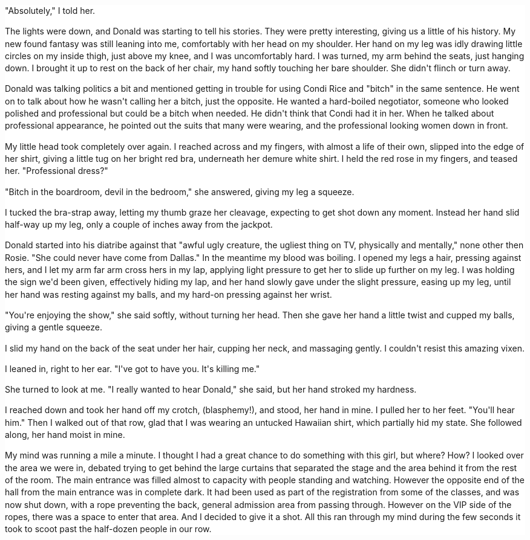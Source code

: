 "Absolutely," I told her. 

 The lights were down, and Donald was starting to tell his stories. They were pretty interesting, giving us a little of his history. My new found fantasy was still leaning into me, comfortably with her head on my shoulder. Her hand on my leg was idly drawing little circles on my inside thigh, just above my knee, and I was uncomfortably hard. I was turned, my arm behind the seats, just hanging down. I brought it up to rest on the back of her chair, my hand softly touching her bare shoulder. She didn't flinch or turn away. 

 Donald was talking politics a bit and mentioned getting in trouble for using Condi Rice and "bitch" in the same sentence. He went on to talk about how he wasn't calling her a bitch, just the opposite. He wanted a hard-boiled negotiator, someone who looked polished and professional but could be a bitch when needed. He didn't think that Condi had it in her. When he talked about professional appearance, he pointed out the suits that many were wearing, and the professional looking women down in front. 

 My little head took completely over again. I reached across and my fingers, with almost a life of their own, slipped into the edge of her shirt, giving a little tug on her bright red bra, underneath her demure white shirt. I held the red rose in my fingers, and teased her. "Professional dress?" 

 "Bitch in the boardroom, devil in the bedroom," she answered, giving my leg a squeeze. 

 I tucked the bra-strap away, letting my thumb graze her cleavage, expecting to get shot down any moment. Instead her hand slid half-way up my leg, only a couple of inches away from the jackpot. 

 Donald started into his diatribe against that "awful ugly creature, the ugliest thing on TV, physically and mentally," none other then Rosie. "She could never have come from Dallas." In the meantime my blood was boiling. I opened my legs a hair, pressing against hers, and I let my arm far arm cross hers in my lap, applying light pressure to get her to slide up further on my leg. I was holding the sign we'd been given, effectively hiding my lap, and her hand slowly gave under the slight pressure, easing up my leg, until her hand was resting against my balls, and my hard-on pressing against her wrist. 

 "You're enjoying the show," she said softly, without turning her head. Then she gave her hand a little twist and cupped my balls, giving a gentle squeeze. 

 I slid my hand on the back of the seat under her hair, cupping her neck, and massaging gently. I couldn't resist this amazing vixen. 

 I leaned in, right to her ear. "I've got to have you. It's killing me." 

 She turned to look at me. "I really wanted to hear Donald," she said, but her hand stroked my hardness. 

 I reached down and took her hand off my crotch, (blasphemy!), and stood, her hand in mine. I pulled her to her feet. "You'll hear him." Then I walked out of that row, glad that I was wearing an untucked Hawaiian shirt, which partially hid my state. She followed along, her hand moist in mine. 

 My mind was running a mile a minute. I thought I had a great chance to do something with this girl, but where? How? I looked over the area we were in, debated trying to get behind the large curtains that separated the stage and the area behind it from the rest of the room. The main entrance was filled almost to capacity with people standing and watching. However the opposite end of the hall from the main entrance was in complete dark. It had been used as part of the registration from some of the classes, and was now shut down, with a rope preventing the back, general admission area from passing through. However on the VIP side of the ropes, there was a space to enter that area. And I decided to give it a shot. All this ran through my mind during the few seconds it took to scoot past the half-dozen people in our row. 
